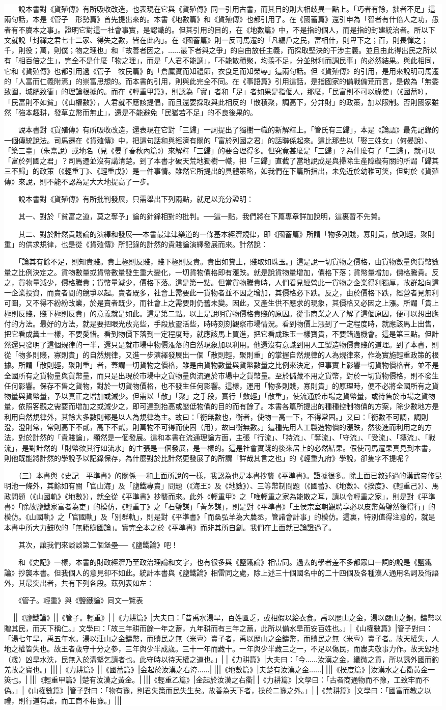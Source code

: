  
　　說本書對《貨殖傳》有所吸收改造，也表現在它與《貨殖傳》同一引用古書，而其目的則大相歧異一點上。「巧者有餘，拙者不足」這兩句話，本是《管子　形勢篇》首先提出來的。本書《地數篇》和《貨殖傳》也都引用了。在《國蓄篇》還引申為「智者有什倍人之功，愚者有不賡本之事」。證明它對這一社會事實，是認識的。但其引用的目的，在《地數篇》中，不是指的個人，而是指的封建統治者。所以下文就說「封禪之君七十二家、得失之數，皆在此內」。在《國蓄篇》則一反司馬遷的「凡編戶之民，富相什，則卑下之；百，則畏憚之；千，則役；萬，則僕；物之理也」和「故善者因之，……最下者與之爭」的自由放任主義，而採取堅決的干涉主義。並且由此得出民之所以有「相百倍之生」，完全不是什麼「物之理」，而是「人君不能調」，「不能散積聚，均羨不足，分並財利而調民事」的必然結果。與此相同，它和《貨殖傳》也都引用過《管子　牧民篇》的「倉廩實而知禮節，衣食足而知榮辱」這兩句話。但《貨殖傳》的引用，是用來說明司馬遷的「人富而仁義附焉」的崇富思想的。而本書的引用，則與此完全不同。在《事語篇》引用這話，是指國家的備戰備荒而言，是做為「無委致圍，城肥致衝」的理論根據的。而在《輕重甲篇》，則認為「實」者和「足」者如果是指個人，那麼，「民富則不可以祿使」（《國蓄》），「民富則不如貧」（《山權數》），人君就不應該提倡，而且還要採取與此相反的「散積聚，調高下，分并財」的政策，加以限制。否則國家雖然「強本趣耕，發草立幣而無止」，還是不能避免「民猶若不足」的不良後果的。

 
　　說本書對《貨殖傳》有所吸收改造，還表現在它對「三歸」一詞提出了獨樹一幟的新解釋上。「管氏有三歸」，本是《論語》最先記錄的一個傳統說法。司馬遷在《貨殖傳》中，把這句話和與經濟有關的「富於列國之君」的話聯係起來。這比那些以「娶三姓女」（何晏說）、「築三臺」（朱熹說）或地名（見《晏子春秋內篇》）來解釋「三歸」的要合理得多。但究竟甚麼是「三歸」？為什麼有了「三歸」，就可以「富於列國之君」？司馬遷並沒有講清楚。到了本書才破天荒地獨樹一幟，把「三歸」直截了當地說成是與掃除生產障礙有關的所謂「歸其三不歸」的政策（《輕重丁》、《輕重戊》）是一件事情。雖然它所提出的具體策略，如我們在下篇所指出，未免近於幼稚可笑，但對於《貨殖傳》來說，則不能不認為是大大地提高了一步。

 
　　說本書對《貨殖傳》有所批判發展，只需舉出下列兩點，就足以充分證明：

 
　　其一、對於「貧富之道，莫之奪予」論的針鋒相對的批判。──這一點，我們將在下篇專章詳加說明，這裏暫不先贅。

 
　　其二、對於計然貴賤論的演繹和發展──本書最津津樂道的一條基本經濟規律，即《國蓄篇》所謂「物多則賤，寡則貴，散則輕，聚則重」的供求規律，也是從《貨殖傳》所記錄的計然的貴賤論演繹發展而來。計然說：

 
　　「論其有餘不足，則知貴賤。貴上極則反賤，賤下極則反貴。貴出如糞土，賤取如珠玉。」這是說一切貨物之價格，由貨物數量與貨幣數量之比例決定之。貨物數量或貨幣數量發生重大變化，一切貨物價格即有漲跌。就是說貨物量增加，價格下落；貨幣量增加，價格騰貴。反之，貨物量減少，價格騰貴；貨幣量減少，價格下落。這是第一點。但當貨物騰貴時，人們看見經營此一貨物之企業得利獨厚，故群起向這一企業投資，而賣者間的競爭以起。賣者既多，社會上需要此一貨物者並不因之增加，其價格必下跌。反之，由於價格下跌，經營者見無利可圖，又不得不紛紛改業，於是賣者既少，而社會上之需要則仍舊未變。因此，又產生供不應求的現象，其價格又必因之上漲。所謂「貴上極則反賤，賤下極則反貴」的意義就是如此。這是第二點。以上是說明貨物價格貴賤的原因。從事商業之人了解了這個原因，便可以想出應付的方法。最好的方法，就是要把眼光放亮些，手段放靈活些，時時刻刻觀察市場情況。看到物價上漲到了一定程度時，就應該馬上出售，把它看成糞土一樣，不要愛惜。看到物價下落到一定程度時，就應該馬上買進，把它看成珠玉一樣寶貴，不要錯過機會。這是第三點。但計然還只發明了這個規律的一半，還只是就市場中物價漲落的自然現象加以利用。他還沒有意識到用人工製造物價貴賤的道理。到了本書，則從「物多則賤，寡則貴」的自然規律，又進一步演繹發展出一個「散則輕，聚則重」的掌握自然規律的人為規律來，作為實施輕重政策的根據。所謂「散則輕，聚則重」者，蓋謂一切貨物之價格，雖是由貨物數量與貨幣數量之比例來決定，但事實上影響一切貨物價格者，並不是全國所有之貨物量與貨幣量，而只是出現於市場中之貨物量與流通於市場中之貨幣量。至於儲藏不用之貨幣，對於一切貨物價格，則不發生任何影響。保存不售之貨物，對於一切貨物價格，也不發生任何影響。這樣，運用「物多則賤，寡則貴」的原理時，便不必將全國所有之貨物量與貨幣量，予以真正之增加或減少。但需以「散」「聚」之手段，實行「斂輕」「散重」，使流通於市場之貨幣量，或待售於市場之貨物量，依照客觀之需要而增加之或減少之，即可達到抬高或壓低物價的目的而有餘了。本書各篇所提出的種種控制物價的方案，除少數地方是利用自然規律外，其餘大多數則都是以人為規律為主。故曰：「衡無數也，衡者，使物一高一下，不得常固。」又曰：「衡數不可調，調則澄，澄則常，常則高下不貳，高下不貳，則萬物不可得而使固（用），故曰衡無數。」這種先用人工製造物價的漲跌，然後進而利用之的方法，對於計然的「貴賤論」，顯然是一個發展。這和本書在流通理論方面，主張「行流」、「持流」、「奪流」、「守流」、「受流」、「摶流」、「戰流」，是對計然的「財幣欲其行如流水」的主張是一個發展，是一樣的。這是社會實踐的後來居上的必然結果。假使司馬遷果真見到本書，則他既能將計然的學說予以記錄保存，為什麼對於比計然更發展了的所謂「詳哉其言之也」的《輕重九府》學說，卻隻字不提呢？

 
　　（三）本書與《史記　平準書》的關係──和上面所說的一樣，我認為也是本書抄襲《平準書》。證據很多。除上面已敘述過的漢武帝修昆明池一條外，其餘如有關「官山海」及「鹽鐵專賣」問題（《海王》及《地數》）、三等幣制問題（《國蓄》、《地數》、《揆度》、《輕重己》）、馬政問題（《山國軌》《地數》），就全從《平準書》抄襲而來。此外《輕重甲》之「唯輕重之家為能散之耳，請以令輕重之家」，則是對《平準書》「除故鹽鐵家富者為吏」的模仿，《輕重丁》之「石璧謀」「菁茅謀」，則是對《平準書》「王侯宗室朝覲聘享必以皮幣薦璧然後得行」的模仿。《山國軌》之「官國軌」及「別群軌」，則是對《平準書》「而桑弘羊為大農丞，管諸會計事」的模仿。這裏，特別值得注意的，就是本書中所大力鼓吹的「無籍贍國論」。實完全本之於《平準書》而非其所自創。我們在上面就已論證過了。

 
　　其次，讓我們來談談第二個堡壘──《鹽鐵論》吧！

 
　　和《史記》一樣，本書的財政經濟乃至政治理論和文字，也有很多與《鹽鐵論》相雷同。過去的學者差不多都眾口一詞的說是《鹽鐵論》抄襲本書。但我個人的意見卻不如此。統計本書與《鹽鐵論》相雷同之處，除上述三十個國名中的二十四個及各種漢人通用名詞及術語外，其最突出者，共有下列各段。茲列表如左：

 
　　《管子。輕重》與《鹽鐵論》同文一覽表

　
||《鹽鐵論》||《管子。輕重》|
|《力耕篇》|大夫曰：「昔禹水湯旱，百姓匱乏，或相假以給衣食。禹以歷山之金，湯以嚴山之銅，鑄幣以贈其民，而天下稱仁。」文學曰：「故三年耕而餘一年之蓄，九年耕而有三年之蓄，此所以備水旱而安百姓也。」|《山權數篇》|管子對曰：「湯七年旱，禹五年水。湯以莊山之金鑄幣，而贖民之無〈米亶〉賣子者，禹以歷山之金鑄幣，而贖民之無〈米亶〉賣子者。故天權失，人地之權皆失也。故王者歲守十分之參，三年與少半成歲。三十一年而藏十。一年與少半藏三之一，不足以傷民，而農夫敬事力作。故天毀地（歲）凶旱水泆，民無入於溝壑乞請者也。此守時以待天權之道也。」|
|《力耕篇》|大夫曰：「今……汝漢之金，纖微之貢，所以誘外國而釣羌故之寶也。」|||
|《力耕篇》||《國蓄篇》|金起於汝漢之右洿……|
|||《地數篇》|夫楚有汝漢之金……|
|||《揆度篇》|汝漢水之右衢黃金一筴也。|
|||《輕重甲篇》|楚有汝漢之黃金。|
|||《輕重乙篇》|金起於汝漢之右衢|
|《力耕篇》|文學曰：「古者商通物而不豫，工致牢而不偽。」|《山權數篇》|管子對曰：「物有豫，則君失策而民失生矣。故善為天下者，操於二豫之外。」|
|《禁耕篇》|文學曰：「國富而教之以禮，則行道有讓，而工商不相豫。」|||